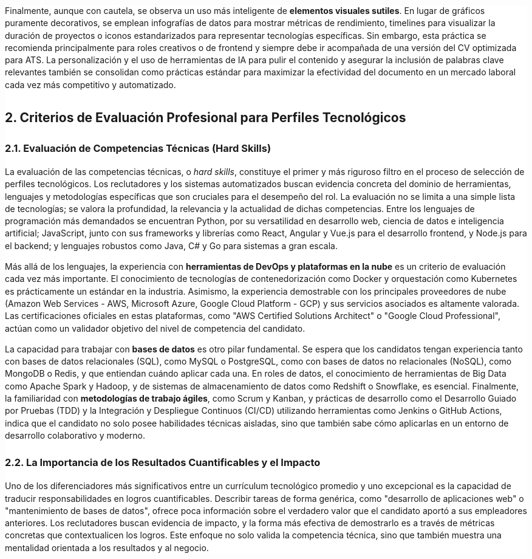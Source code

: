 Finalmente, aunque con cautela, se observa un uso más inteligente de **elementos visuales sutiles**. En lugar de gráficos puramente decorativos, se emplean infografías de datos para mostrar métricas de rendimiento, timelines para visualizar la duración de proyectos o iconos estandarizados para representar tecnologías específicas. Sin embargo, esta práctica se recomienda principalmente para roles creativos o de frontend y siempre debe ir acompañada de una versión del CV optimizada para ATS. La personalización y el uso de herramientas de IA para pulir el contenido y asegurar la inclusión de palabras clave relevantes también se consolidan como prácticas estándar para maximizar la efectividad del documento en un mercado laboral cada vez más competitivo y automatizado.

## 2. Criterios de Evaluación Profesional para Perfiles Tecnológicos

### 2.1. Evaluación de Competencias Técnicas (Hard Skills)

La evaluación de las competencias técnicas, o *hard skills*, constituye el primer y más riguroso filtro en el proceso de selección de perfiles tecnológicos. Los reclutadores y los sistemas automatizados buscan evidencia concreta del dominio de herramientas, lenguajes y metodologías específicas que son cruciales para el desempeño del rol. La evaluación no se limita a una simple lista de tecnologías; se valora la profundidad, la relevancia y la actualidad de dichas competencias. Entre los lenguajes de programación más demandados se encuentran Python, por su versatilidad en desarrollo web, ciencia de datos e inteligencia artificial; JavaScript, junto con sus frameworks y librerías como React, Angular y Vue.js para el desarrollo frontend, y Node.js para el backend; y lenguajes robustos como Java, C# y Go para sistemas a gran escala.

Más allá de los lenguajes, la experiencia con **herramientas de DevOps y plataformas en la nube** es un criterio de evaluación cada vez más importante. El conocimiento de tecnologías de contenedorización como Docker y orquestación como Kubernetes es prácticamente un estándar en la industria. Asimismo, la experiencia demostrable con los principales proveedores de nube (Amazon Web Services - AWS, Microsoft Azure, Google Cloud Platform - GCP) y sus servicios asociados es altamente valorada. Las certificaciones oficiales en estas plataformas, como "AWS Certified Solutions Architect" o "Google Cloud Professional", actúan como un validador objetivo del nivel de competencia del candidato.

La capacidad para trabajar con **bases de datos** es otro pilar fundamental. Se espera que los candidatos tengan experiencia tanto con bases de datos relacionales (SQL), como MySQL o PostgreSQL, como con bases de datos no relacionales (NoSQL), como MongoDB o Redis, y que entiendan cuándo aplicar cada una. En roles de datos, el conocimiento de herramientas de Big Data como Apache Spark y Hadoop, y de sistemas de almacenamiento de datos como Redshift o Snowflake, es esencial. Finalmente, la familiaridad con **metodologías de trabajo ágiles**, como Scrum y Kanban, y prácticas de desarrollo como el Desarrollo Guiado por Pruebas (TDD) y la Integración y Despliegue Continuos (CI/CD) utilizando herramientas como Jenkins o GitHub Actions, indica que el candidato no solo posee habilidades técnicas aisladas, sino que también sabe cómo aplicarlas en un entorno de desarrollo colaborativo y moderno.

### 2.2. La Importancia de los Resultados Cuantificables y el Impacto

Uno de los diferenciadores más significativos entre un currículum tecnológico promedio y uno excepcional es la capacidad de traducir responsabilidades en logros cuantificables. Describir tareas de forma genérica, como "desarrollo de aplicaciones web" o "mantenimiento de bases de datos", ofrece poca información sobre el verdadero valor que el candidato aportó a sus empleadores anteriores. Los reclutadores buscan evidencia de impacto, y la forma más efectiva de demostrarlo es a través de métricas concretas que contextualicen los logros. Este enfoque no solo valida la competencia técnica, sino que también muestra una mentalidad orientada a los resultados y al negocio.
